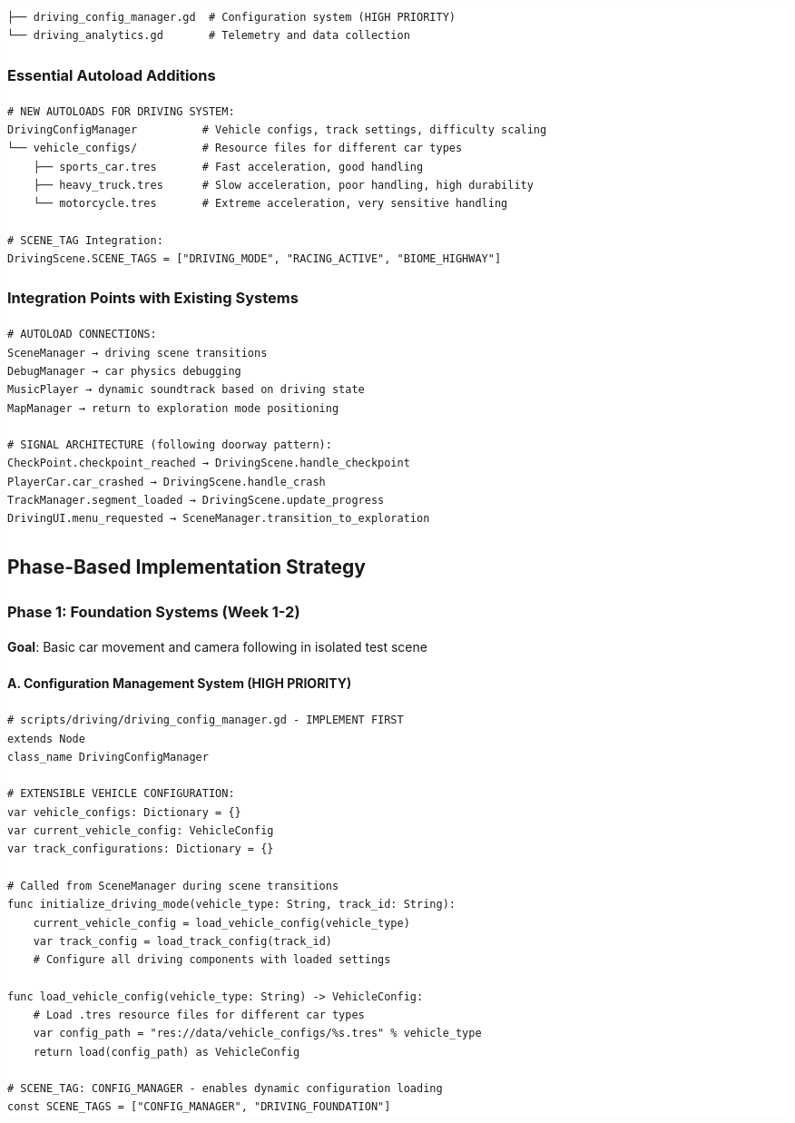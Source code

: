 ```gdscript
├── driving_config_manager.gd  # Configuration system (HIGH PRIORITY)
└── driving_analytics.gd       # Telemetry and data collection
```

### Essential Autoload Additions
```gdscript
# NEW AUTOLOADS FOR DRIVING SYSTEM:
DrivingConfigManager          # Vehicle configs, track settings, difficulty scaling
└── vehicle_configs/          # Resource files for different car types
    ├── sports_car.tres       # Fast acceleration, good handling
    ├── heavy_truck.tres      # Slow acceleration, poor handling, high durability
    └── motorcycle.tres       # Extreme acceleration, very sensitive handling

# SCENE_TAG Integration:
DrivingScene.SCENE_TAGS = ["DRIVING_MODE", "RACING_ACTIVE", "BIOME_HIGHWAY"]
```

### Integration Points with Existing Systems
```gdscript
# AUTOLOAD CONNECTIONS:
SceneManager → driving scene transitions
DebugManager → car physics debugging
MusicPlayer → dynamic soundtrack based on driving state
MapManager → return to exploration mode positioning

# SIGNAL ARCHITECTURE (following doorway pattern):
CheckPoint.checkpoint_reached → DrivingScene.handle_checkpoint
PlayerCar.car_crashed → DrivingScene.handle_crash
TrackManager.segment_loaded → DrivingScene.update_progress
DrivingUI.menu_requested → SceneManager.transition_to_exploration
```

## Phase-Based Implementation Strategy

### Phase 1: Foundation Systems (Week 1-2)
**Goal**: Basic car movement and camera following in isolated test scene

#### A. Configuration Management System (HIGH PRIORITY)
```gdscript
# scripts/driving/driving_config_manager.gd - IMPLEMENT FIRST
extends Node
class_name DrivingConfigManager

# EXTENSIBLE VEHICLE CONFIGURATION:
var vehicle_configs: Dictionary = {}
var current_vehicle_config: VehicleConfig
var track_configurations: Dictionary = {}

# Called from SceneManager during scene transitions
func initialize_driving_mode(vehicle_type: String, track_id: String):
    current_vehicle_config = load_vehicle_config(vehicle_type)
    var track_config = load_track_config(track_id)
    # Configure all driving components with loaded settings

func load_vehicle_config(vehicle_type: String) -> VehicleConfig:
    # Load .tres resource files for different car types
    var config_path = "res://data/vehicle_configs/%s.tres" % vehicle_type
    return load(config_path) as VehicleConfig

# SCENE_TAG: CONFIG_MANAGER - enables dynamic configuration loading
const SCENE_TAGS = ["CONFIG_MANAGER", "DRIVING_FOUNDATION"]
```
